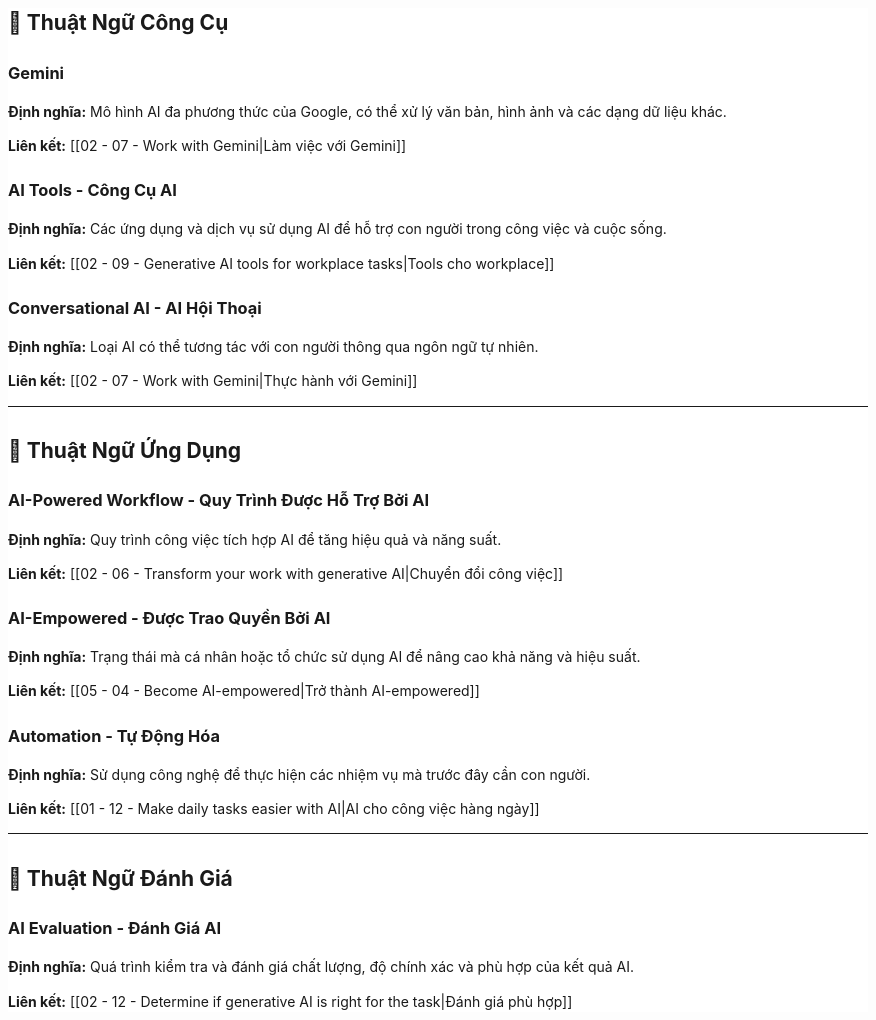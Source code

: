 ## 🔧 Thuật Ngữ Công Cụ

### Gemini

**Định nghĩa:** Mô hình AI đa phương thức của Google, có thể xử lý văn bản, hình ảnh và các dạng dữ liệu khác.

**Liên kết:** [[02 - 07 - Work with Gemini|Làm việc với Gemini]]

### AI Tools - Công Cụ AI

**Định nghĩa:** Các ứng dụng và dịch vụ sử dụng AI để hỗ trợ con người trong công việc và cuộc sống.

**Liên kết:** [[02 - 09 - Generative AI tools for workplace tasks|Tools cho workplace]]

### Conversational AI - AI Hội Thoại

**Định nghĩa:** Loại AI có thể tương tác với con người thông qua ngôn ngữ tự nhiên.

**Liên kết:** [[02 - 07 - Work with Gemini|Thực hành với Gemini]]

---

## 💼 Thuật Ngữ Ứng Dụng

### AI-Powered Workflow - Quy Trình Được Hỗ Trợ Bởi AI

**Định nghĩa:** Quy trình công việc tích hợp AI để tăng hiệu quả và năng suất.

**Liên kết:** [[02 - 06 - Transform your work with generative AI|Chuyển đổi công việc]]

### AI-Empowered - Được Trao Quyền Bởi AI

**Định nghĩa:** Trạng thái mà cá nhân hoặc tổ chức sử dụng AI để nâng cao khả năng và hiệu suất.

**Liên kết:** [[05 - 04 - Become AI-empowered|Trở thành AI-empowered]]

### Automation - Tự Động Hóa

**Định nghĩa:** Sử dụng công nghệ để thực hiện các nhiệm vụ mà trước đây cần con người.

**Liên kết:** [[01 - 12 - Make daily tasks easier with AI|AI cho công việc hàng ngày]]

---

## 🎯 Thuật Ngữ Đánh Giá

### AI Evaluation - Đánh Giá AI

**Định nghĩa:** Quá trình kiểm tra và đánh giá chất lượng, độ chính xác và phù hợp của kết quả AI.

**Liên kết:** [[02 - 12 - Determine if generative AI is right for the task|Đánh giá phù hợp]]
